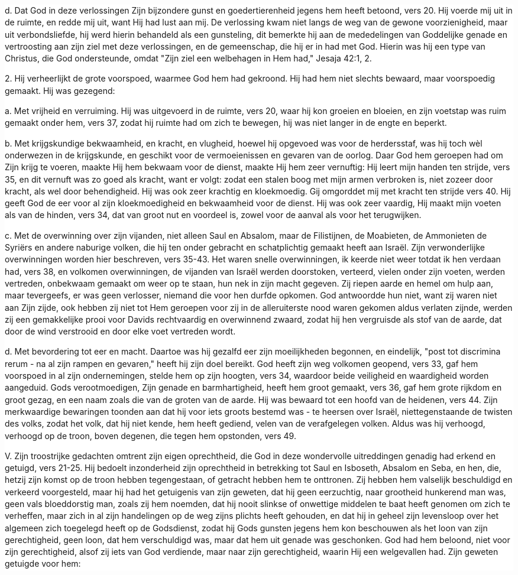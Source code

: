 d. Dat God in deze verlossingen Zijn bijzondere gunst en goedertierenheid jegens hem heeft betoond, vers 20. Hij voerde mij uit in de ruimte, en redde mij uit, want Hij had lust aan mij. De verlossing kwam niet langs de weg van de gewone voorzienigheid, maar uit verbondsliefde, hij werd hierin behandeld als een gunsteling, dit bemerkte hij aan de mededelingen van Goddelijke genade en vertroosting aan zijn ziel met deze verlossingen, en de gemeenschap, die hij er in had met God. Hierin was hij een type van Christus, die God ondersteunde, omdat "Zijn ziel een welbehagen in Hem had," Jesaja 42:1, 2.

2\. Hij verheerlijkt de grote voorspoed, waarmee God hem had gekroond. Hij had hem niet slechts bewaard, maar voorspoedig gemaakt. Hij was gezegend:

a. Met vrijheid en verruiming. Hij was uitgevoerd in de ruimte, vers 20, waar hij kon groeien en bloeien, en zijn voetstap was ruim gemaakt onder hem, vers 37, zodat hij ruimte had om zich te bewegen, hij was niet langer in de engte en beperkt.

b. Met krijgskundige bekwaamheid, en kracht, en vlugheid, hoewel hij opgevoed was voor de herdersstaf, was hij toch wèl onderwezen in de krijgskunde, en geschikt voor de vermoeienissen en gevaren van de oorlog. Daar God hem geroepen had om Zijn krijg te voeren, maakte Hij hem bekwaam voor de dienst, maakte Hij hem zeer vernuftig: Hij leert mijn handen ten strijde, vers 35, en dit vernuft was zo goed als kracht, want er volgt: zodat een stalen boog met mijn armen verbroken is, niet zozeer door kracht, als wel door behendigheid. Hij was ook zeer krachtig en kloekmoedig. Gij omgorddet mij met kracht ten strijde vers 40. Hij geeft God de eer voor al zijn kloekmoedigheid en bekwaamheid voor de dienst. Hij was ook zeer vaardig, Hij maakt mijn voeten als van de hinden, vers 34, dat van groot nut en voordeel is, zowel voor de aanval als voor het terugwijken.

c. Met de overwinning over zijn vijanden, niet alleen Saul en Absalom, maar de Filistijnen, de Moabieten, de Ammonieten de Syriërs en andere naburige volken, die hij ten onder gebracht en schatplichtig gemaakt heeft aan Israël. Zijn verwonderlijke overwinningen worden hier beschreven, vers 35-43. Het waren snelle overwinningen, ik keerde niet weer totdat ik hen verdaan had, vers 38, en volkomen overwinningen, de vijanden van Israël werden doorstoken, verteerd, vielen onder zijn voeten, werden vertreden, onbekwaam gemaakt om weer op te staan, hun nek in zijn macht gegeven. Zij riepen aarde en hemel om hulp aan, maar tevergeefs, er was geen verlosser, niemand die voor hen durfde opkomen. God antwoordde hun niet, want zij waren niet aan Zijn zijde, ook hebben zij niet tot Hem geroepen voor zij in de alleruiterste nood waren gekomen aldus verlaten zijnde, werden zij een gemakkelijke prooi voor Davids rechtvaardig en overwinnend zwaard, zodat hij hen vergruisde als stof van de aarde, dat door de wind verstrooid en door elke voet vertreden wordt.

d. Met bevordering tot eer en macht. Daartoe was hij gezalfd eer zijn moeilijkheden begonnen, en eindelijk, "post tot discrimina rerum - na al zijn rampen en gevaren," heeft hij zijn doel bereikt. God heeft zijn weg volkomen geopend, vers 33, gaf hem voorspoed in al zijn ondernemingen, stelde hem op zijn hoogten, vers 34, waardoor beide veiligheid en waardigheid worden aangeduid. Gods verootmoedigen, Zijn genade en barmhartigheid, heeft hem groot gemaakt, vers 36, gaf hem grote rijkdom en groot gezag, en een naam zoals die van de groten van de aarde. Hij was bewaard tot een hoofd van de heidenen, vers 44. Zijn merkwaardige bewaringen toonden aan dat hij voor iets groots bestemd was - te heersen over Israël, niettegenstaande de twisten des volks, zodat het volk, dat hij niet kende, hem heeft gediend, velen van de verafgelegen volken. Aldus was hij verhoogd, verhoogd op de troon, boven degenen, die tegen hem opstonden, vers 49.

V. Zijn troostrijke gedachten omtrent zijn eigen oprechtheid, die God in deze wondervolle uitreddingen genadig had erkend en getuigd, vers 21-25. Hij bedoelt inzonderheid zijn oprechtheid in betrekking tot Saul en Isboseth, Absalom en Seba, en hen, die, hetzij zijn komst op de troon hebben tegengestaan, of getracht hebben hem te onttronen. Zij hebben hem valselijk beschuldigd en verkeerd voorgesteld, maar hij had het getuigenis van zijn geweten, dat hij geen eerzuchtig, naar grootheid hunkerend man was, geen vals bloeddorstig man, zoals zij hem noemden, dat hij nooit slinkse of onwettige middelen te baat heeft genomen om zich te verheffen, maar zich in al zijn handelingen op de weg zijns plichts heeft gehouden, en dat hij in geheel zijn levensloop over het algemeen zich toegelegd heeft op de Godsdienst, zodat hij Gods gunsten jegens hem kon beschouwen als het loon van zijn gerechtigheid, geen loon, dat hem verschuldigd was, maar dat hem uit genade was geschonken. God had hem beloond, niet voor zijn gerechtigheid, alsof zij iets van God verdiende, maar naar zijn gerechtigheid, waarin Hij een welgevallen had. Zijn geweten getuigde voor hem:
